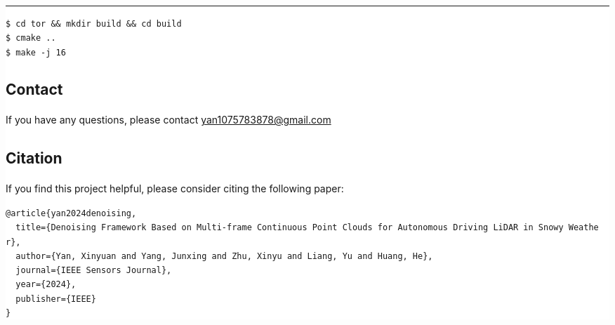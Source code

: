 ------

   ```
   $ cd tor && mkdir build && cd build
   $ cmake ..
   $ make -j 16
   ```



## Contact
If you have any questions, please contact yan1075783878@gmail.com

## Citation

If you find this project helpful, please consider citing the following paper:
```
@article{yan2024denoising,
  title={Denoising Framework Based on Multi-frame Continuous Point Clouds for Autonomous Driving LiDAR in Snowy Weather},
  author={Yan, Xinyuan and Yang, Junxing and Zhu, Xinyu and Liang, Yu and Huang, He},
  journal={IEEE Sensors Journal},
  year={2024},
  publisher={IEEE}
}
```

